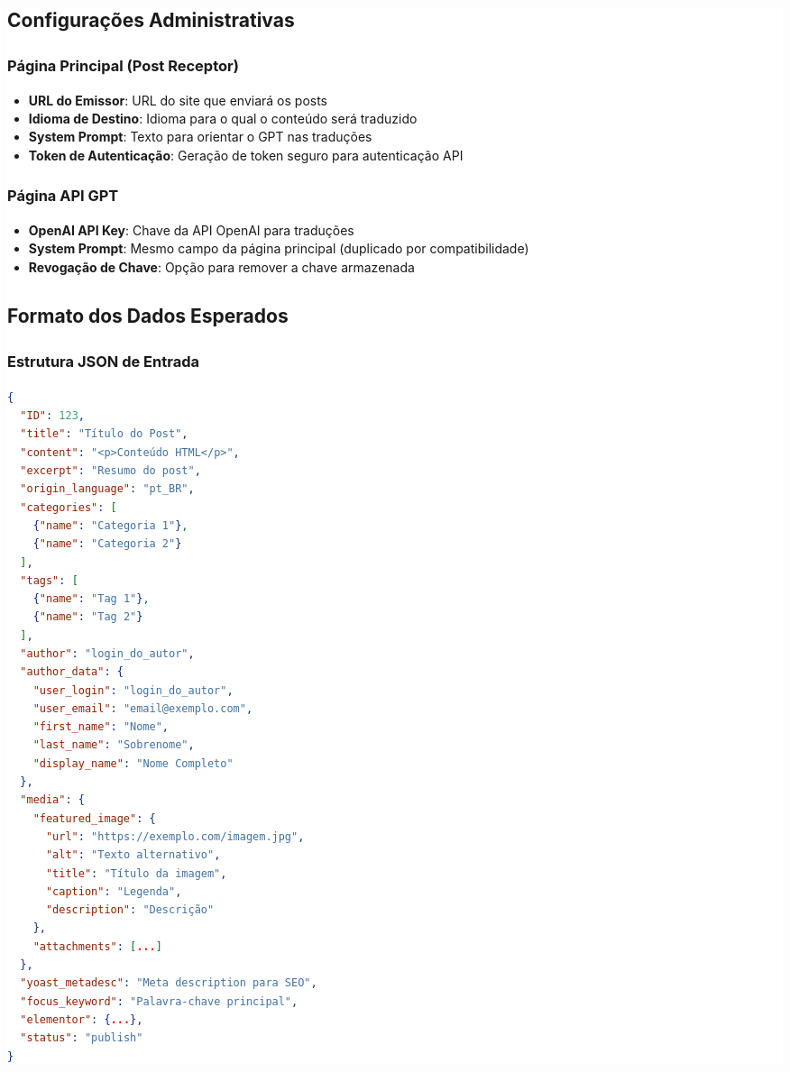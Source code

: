 ## Configurações Administrativas

### Página Principal (Post Receptor)
- **URL do Emissor**: URL do site que enviará os posts
- **Idioma de Destino**: Idioma para o qual o conteúdo será traduzido
- **System Prompt**: Texto para orientar o GPT nas traduções
- **Token de Autenticação**: Geração de token seguro para autenticação API

### Página API GPT
- **OpenAI API Key**: Chave da API OpenAI para traduções
- **System Prompt**: Mesmo campo da página principal (duplicado por compatibilidade)
- **Revogação de Chave**: Opção para remover a chave armazenada

## Formato dos Dados Esperados

### Estrutura JSON de Entrada
```json
{
  "ID": 123,
  "title": "Título do Post",
  "content": "<p>Conteúdo HTML</p>",
  "excerpt": "Resumo do post",
  "origin_language": "pt_BR",
  "categories": [
    {"name": "Categoria 1"},
    {"name": "Categoria 2"}
  ],
  "tags": [
    {"name": "Tag 1"},
    {"name": "Tag 2"}
  ],
  "author": "login_do_autor",
  "author_data": {
    "user_login": "login_do_autor",
    "user_email": "email@exemplo.com",
    "first_name": "Nome",
    "last_name": "Sobrenome",
    "display_name": "Nome Completo"
  },
  "media": {
    "featured_image": {
      "url": "https://exemplo.com/imagem.jpg",
      "alt": "Texto alternativo",
      "title": "Título da imagem",
      "caption": "Legenda",
      "description": "Descrição"
    },
    "attachments": [...]
  },
  "yoast_metadesc": "Meta description para SEO",
  "focus_keyword": "Palavra-chave principal",
  "elementor": {...},
  "status": "publish"
}
```

